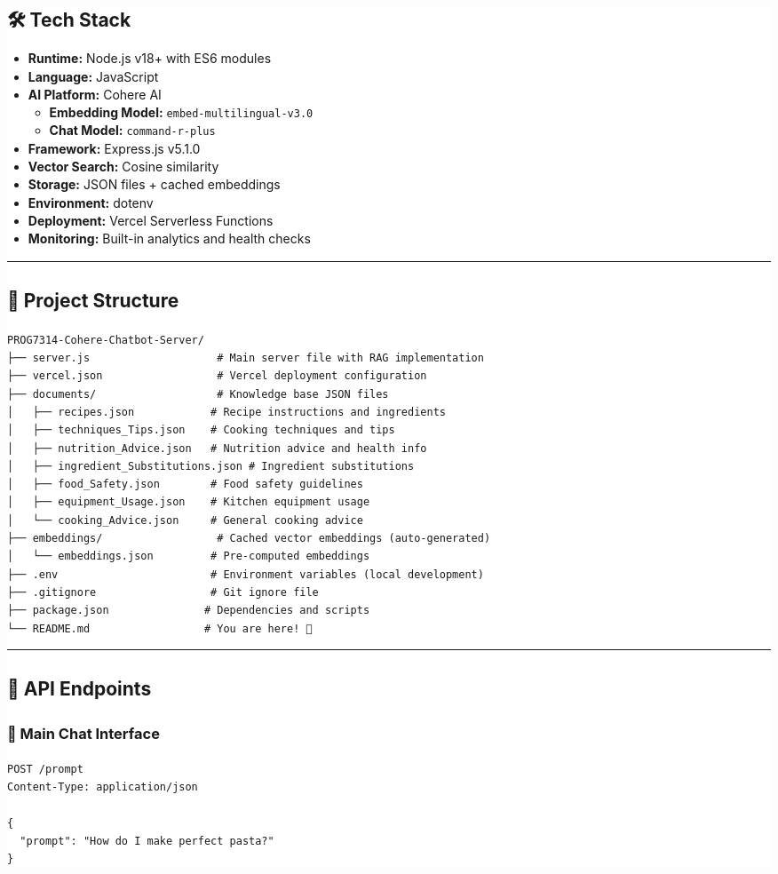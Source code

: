 
## 🛠️ Tech Stack

- **Runtime:** Node.js v18+ with ES6 modules
- **Language:** JavaScript
- **AI Platform:** Cohere AI
  - **Embedding Model:** `embed-multilingual-v3.0`
  - **Chat Model:** `command-r-plus`
- **Framework:** Express.js v5.1.0
- **Vector Search:** Cosine similarity
- **Storage:** JSON files + cached embeddings
- **Environment:** dotenv
- **Deployment:** Vercel Serverless Functions
- **Monitoring:** Built-in analytics and health checks

---

## 📁 Project Structure

```
PROG7314-Cohere-Chatbot-Server/
├── server.js                    # Main server file with RAG implementation
├── vercel.json                  # Vercel deployment configuration
├── documents/                   # Knowledge base JSON files
│   ├── recipes.json            # Recipe instructions and ingredients
│   ├── techniques_Tips.json    # Cooking techniques and tips
│   ├── nutrition_Advice.json   # Nutrition advice and health info
│   ├── ingredient_Substitutions.json # Ingredient substitutions
│   ├── food_Safety.json        # Food safety guidelines
│   ├── equipment_Usage.json    # Kitchen equipment usage
│   └── cooking_Advice.json     # General cooking advice
├── embeddings/                  # Cached vector embeddings (auto-generated)
│   └── embeddings.json         # Pre-computed embeddings
├── .env                        # Environment variables (local development)
├── .gitignore                  # Git ignore file
├── package.json               # Dependencies and scripts
└── README.md                  # You are here! 📍
```

---

## 🔌 API Endpoints

### 🎯 Main Chat Interface
```http
POST /prompt
Content-Type: application/json

{
  "prompt": "How do I make perfect pasta?"
}
```
